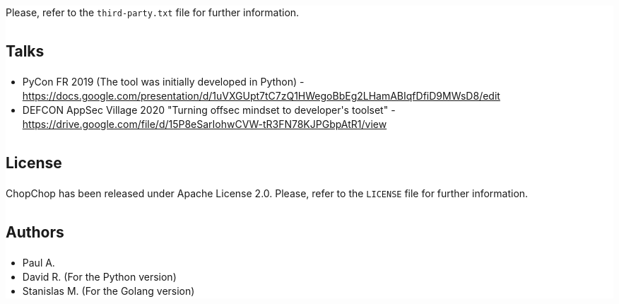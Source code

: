 Please, refer to the `third-party.txt` file for further information.

## Talks

- PyCon FR 2019 (The tool was initially developed in Python) - https://docs.google.com/presentation/d/1uVXGUpt7tC7zQ1HWegoBbEg2LHamABIqfDfiD9MWsD8/edit
- DEFCON AppSec Village 2020 "Turning offsec mindset to developer's toolset" - https://drive.google.com/file/d/15P8eSarIohwCVW-tR3FN78KJPGbpAtR1/view

## License

ChopChop has been released under Apache License 2.0. 
Please, refer to the `LICENSE` file for further information.

## Authors

- Paul A. 
- David R. (For the Python version)
- Stanislas M. (For the Golang version)
